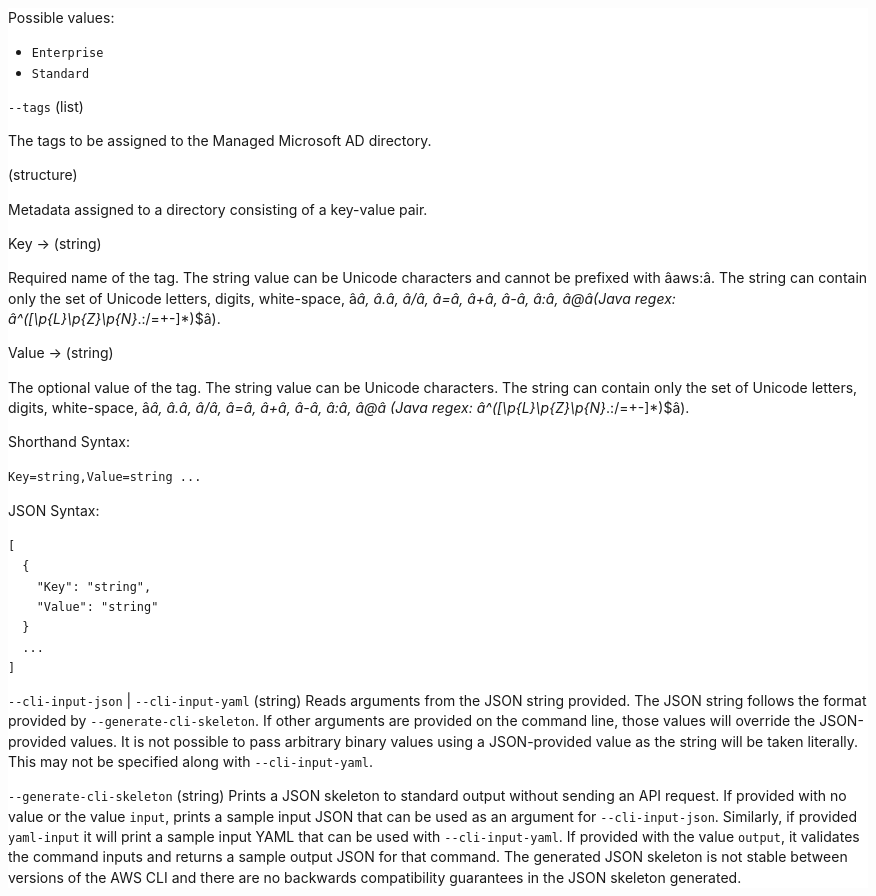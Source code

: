 Possible values:

- `Enterprise`
- `Standard`

`--tags` (list)

The tags to be assigned to the Managed Microsoft AD directory.

(structure)

Metadata assigned to a directory consisting of a key-value pair.

Key -> (string)

Required name of the tag. The string value can be Unicode characters and cannot be prefixed with âaws:â. The string can contain only the set of Unicode letters, digits, white-space, â_â, â.â, â/â, â=â, â+â, â-â, â:â, â@â(Java regex: â^([\p{L}\p{Z}\p{N}_.:/=+\-]*)$â).

Value -> (string)

The optional value of the tag. The string value can be Unicode characters. The string can contain only the set of Unicode letters, digits, white-space, â_â, â.â, â/â, â=â, â+â, â-â, â:â, â@â (Java regex: â^([\p{L}\p{Z}\p{N}_.:/=+\-]*)$â).

Shorthand Syntax:

```
Key=string,Value=string ...
```

JSON Syntax:

```
[
  {
    "Key": "string",
    "Value": "string"
  }
  ...
]
```

`--cli-input-json` | `--cli-input-yaml` (string)
Reads arguments from the JSON string provided. The JSON string follows the format provided by `--generate-cli-skeleton`. If other arguments are provided on the command line, those values will override the JSON-provided values. It is not possible to pass arbitrary binary values using a JSON-provided value as the string will be taken literally. This may not be specified along with `--cli-input-yaml`.

`--generate-cli-skeleton` (string)
Prints a JSON skeleton to standard output without sending an API request. If provided with no value or the value `input`, prints a sample input JSON that can be used as an argument for `--cli-input-json`. Similarly, if provided `yaml-input` it will print a sample input YAML that can be used with `--cli-input-yaml`. If provided with the value `output`, it validates the command inputs and returns a sample output JSON for that command. The generated JSON skeleton is not stable between versions of the AWS CLI and there are no backwards compatibility guarantees in the JSON skeleton generated.
